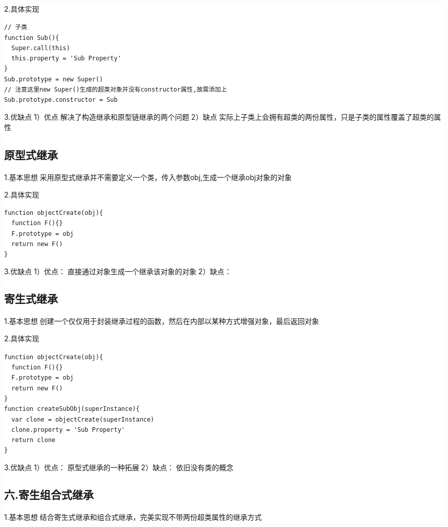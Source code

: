 2.具体实现
````
// 子类
function Sub(){
  Super.call(this)
  this.property = 'Sub Property'
}
Sub.prototype = new Super()
// 注意这里new Super()生成的超类对象并没有constructor属性,故需添加上
Sub.prototype.constructor = Sub
````
3.优缺点
1）优点
解决了构造继承和原型链继承的两个问题
2）缺点
实际上子类上会拥有超类的两份属性，只是子类的属性覆盖了超类的属性
## 原型式继承
1.基本思想
采用原型式继承并不需要定义一个类，传入参数obj,生成一个继承obj对象的对象

2.具体实现
```
function objectCreate(obj){
  function F(){}
  F.prototype = obj
  return new F()
}
```
3.优缺点
1）优点：
直接通过对象生成一个继承该对象的对象
2）缺点：
## 寄生式继承
1.基本思想
创建一个仅仅用于封装继承过程的函数，然后在内部以某种方式增强对象，最后返回对象

2.具体实现
```
function objectCreate(obj){
  function F(){}
  F.prototype = obj
  return new F()
}
function createSubObj(superInstance){
  var clone = objectCreate(superInstance)
  clone.property = 'Sub Property'
  return clone
}
```
3.优缺点
1）优点：
原型式继承的一种拓展
2）缺点：
依旧没有类的概念
## 六.寄生组合式继承
1.基本思想
结合寄生式继承和组合式继承，完美实现不带两份超类属性的继承方式
